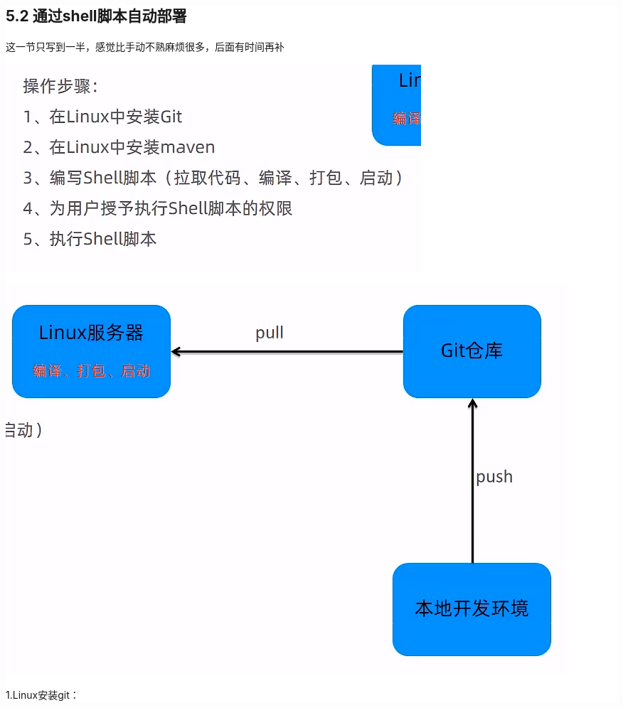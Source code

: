 ## 5.2 通过shell脚本自动部署

这一节只写到一半，感觉比手动不熟麻烦很多，后面有时间再补

 ![img](Linux基础.assets/fe044da11d914a6aa022dd984ec78c3c.png)![点击并拖拽以移动](data:image/gif;base64,R0lGODlhAQABAPABAP///wAAACH5BAEKAAAALAAAAAABAAEAAAICRAEAOw==)

![img](Linux基础.assets/109ccb36d6c94c55a4fcdfc41024dfe1.png)![点击并拖拽以移动](data:image/gif;base64,R0lGODlhAQABAPABAP///wAAACH5BAEKAAAALAAAAAABAAEAAAICRAEAOw==)

1.Linux安装git：
